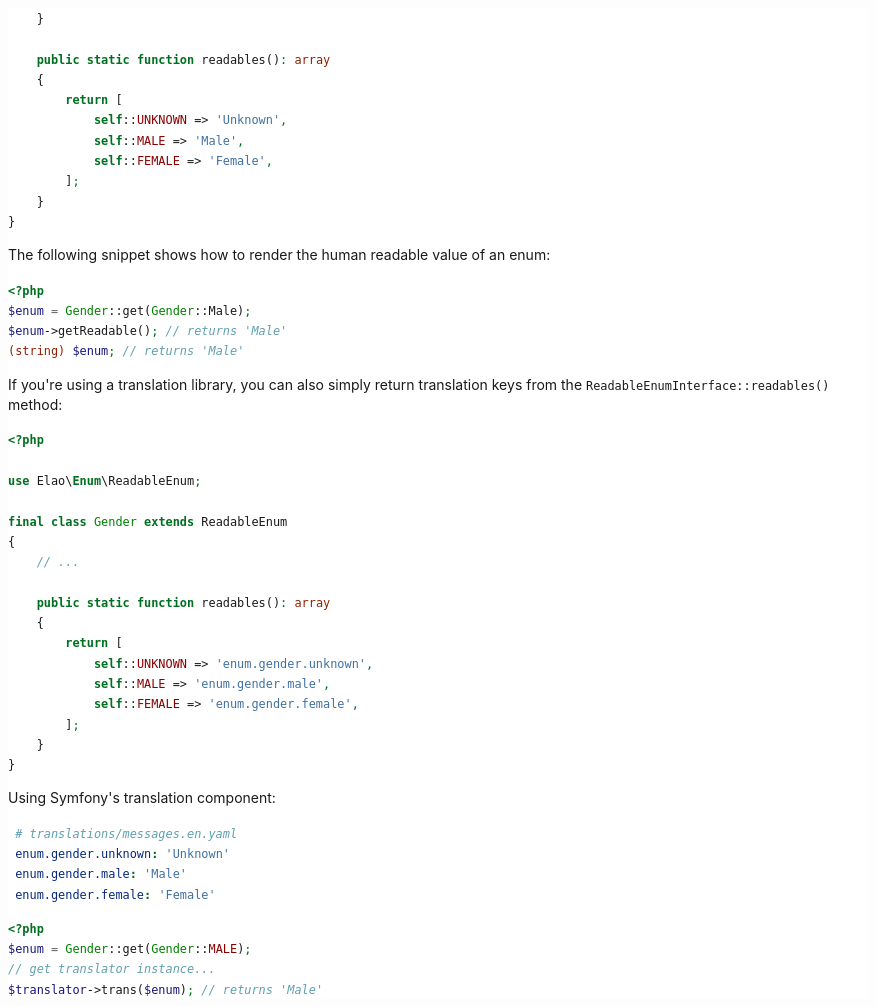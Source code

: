 ```php
    }

    public static function readables(): array
    {
        return [
            self::UNKNOWN => 'Unknown',
            self::MALE => 'Male',
            self::FEMALE => 'Female',
        ];
    }
}
```

The following snippet shows how to render the human readable value of an enum:

```php
<?php
$enum = Gender::get(Gender::Male); 
$enum->getReadable(); // returns 'Male'
(string) $enum; // returns 'Male'
```

If you're using a translation library, you can also simply return translation keys from the `ReadableEnumInterface::readables()` method:

```php
<?php

use Elao\Enum\ReadableEnum;

final class Gender extends ReadableEnum
{
    // ...
    
    public static function readables(): array
    {
        return [
            self::UNKNOWN => 'enum.gender.unknown',
            self::MALE => 'enum.gender.male',
            self::FEMALE => 'enum.gender.female',
        ];
    }
}
```

Using Symfony's translation component:

```yaml
 # translations/messages.en.yaml
 enum.gender.unknown: 'Unknown'
 enum.gender.male: 'Male'
 enum.gender.female: 'Female'
```

```php
<?php
$enum = Gender::get(Gender::MALE);
// get translator instance...
$translator->trans($enum); // returns 'Male'
```
